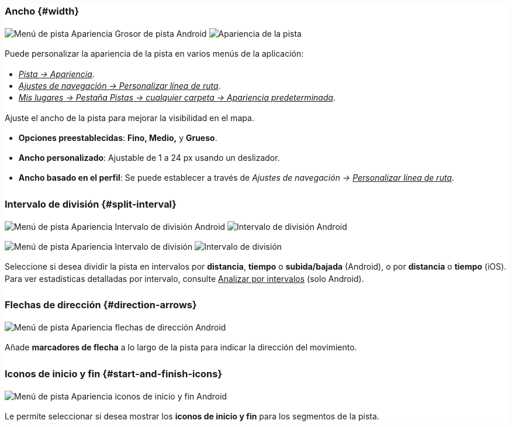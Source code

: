 
### Ancho {#width}

![Menú de pista Apariencia Grosor de pista Android](@site/static/img/map/track_appearance_menu_track_thickness_android.png)   ![Apariencia de la pista](@site/static/img/map/track_appearance_width_andr.png)  

Puede personalizar la apariencia de la pista en varios menús de la aplicación:

- [*Pista → Apariencia*](../../personal/tracks/manage-tracks.md#track-folder).
- [*Ajustes de navegación → Personalizar línea de ruta*](../../navigation/guidance/navigation-settings.md#customize-route-line).
- [*Mis lugares → Pestaña Pistas → cualquier carpeta → Apariencia predeterminada*](../../personal/tracks/manage-tracks.md#track-folder).

Ajuste el ancho de la pista para mejorar la visibilidad en el mapa.

- **Opciones preestablecidas**: **Fino, Medio,** y **Grueso**.

- **Ancho personalizado**: Ajustable de 1 a 24 px usando un deslizador.

- **Ancho basado en el perfil**: Se puede establecer a través de *Ajustes de navegación → [Personalizar línea de ruta](../../navigation/guidance/navigation-settings.md#customize-route-line)*.


### Intervalo de división {#split-interval}

<Tabs groupId="operating-systems" queryString="current-os">

<TabItem value="android" label="Android">

![Menú de pista Apariencia Intervalo de división Android](@site/static/img/map/split_interval_android.png)  ![Intervalo de división Android](@site/static/img/map/split_interval_2_android.png)
</TabItem>

<TabItem value="ios" label="iOS">

![Menú de pista Apariencia Intervalo de división](@site/static/img/map/track_appearance_menu_split_interval_android.png)  ![Intervalo de división](@site/static/img/map/track_appearance_menu_split_interval_ios.png)

</TabItem>

</Tabs>

Seleccione si desea dividir la pista en intervalos por **distancia**, **tiempo** o **subida/bajada** (Android), o por **distancia** o **tiempo** (iOS). Para ver estadísticas detalladas por intervalo, consulte [Analizar por intervalos](../../map/tracks/track-context-menu.md#analyze-by-intervals) (solo Android).


### Flechas de dirección {#direction-arrows}

![Menú de pista Apariencia flechas de dirección Android](@site/static/img/map/track_appearance_menu_direction_arrows_android.png)  

Añade **marcadores de flecha** a lo largo de la pista para indicar la dirección del movimiento.

### Iconos de inicio y fin {#start-and-finish-icons}

![Menú de pista Apariencia iconos de inicio y fin Android](@site/static/img/map/track_appearance_menu_sf_icons_android.png)  

Le permite seleccionar si desea mostrar los **iconos de inicio y fin** para los segmentos de la pista.
